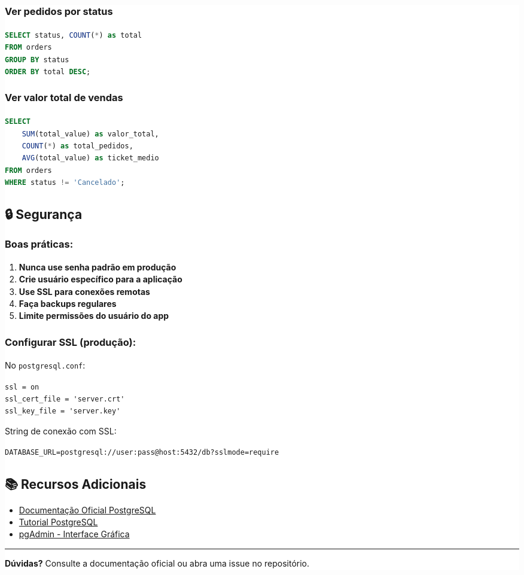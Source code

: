### Ver pedidos por status

```sql
SELECT status, COUNT(*) as total
FROM orders
GROUP BY status
ORDER BY total DESC;
```

### Ver valor total de vendas

```sql
SELECT 
    SUM(total_value) as valor_total,
    COUNT(*) as total_pedidos,
    AVG(total_value) as ticket_medio
FROM orders
WHERE status != 'Cancelado';
```

## 🔒 Segurança

### Boas práticas:

1. **Nunca use senha padrão em produção**
2. **Crie usuário específico para a aplicação**
3. **Use SSL para conexões remotas**
4. **Faça backups regulares**
5. **Limite permissões do usuário do app**

### Configurar SSL (produção):

No `postgresql.conf`:
```
ssl = on
ssl_cert_file = 'server.crt'
ssl_key_file = 'server.key'
```

String de conexão com SSL:
```env
DATABASE_URL=postgresql://user:pass@host:5432/db?sslmode=require
```

## 📚 Recursos Adicionais

- [Documentação Oficial PostgreSQL](https://www.postgresql.org/docs/)
- [Tutorial PostgreSQL](https://www.postgresqltutorial.com/)
- [pgAdmin - Interface Gráfica](https://www.pgadmin.org/)

---

**Dúvidas?** Consulte a documentação oficial ou abra uma issue no repositório.

